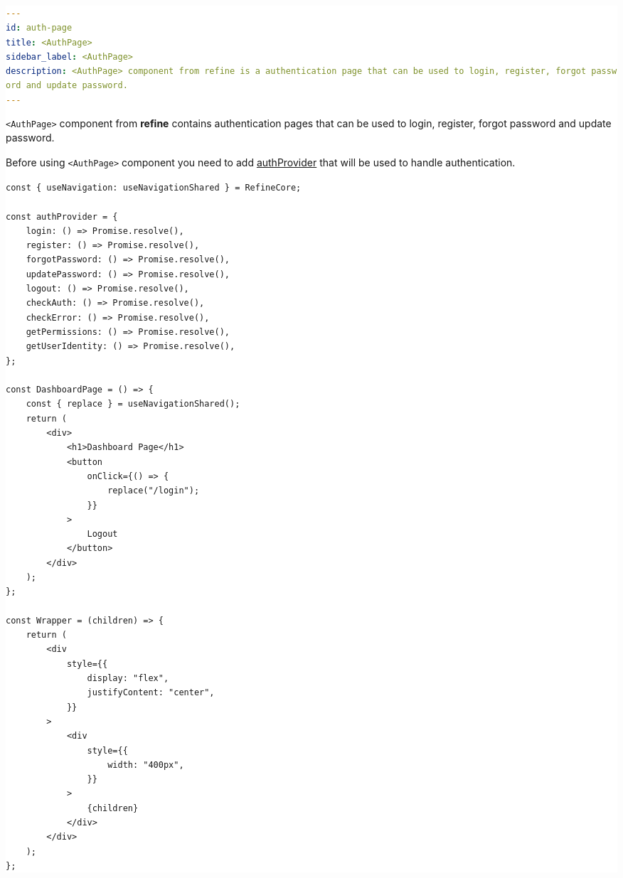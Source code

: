 ```yaml
---
id: auth-page
title: <AuthPage>
sidebar_label: <AuthPage>
description: <AuthPage> component from refine is a authentication page that can be used to login, register, forgot password and update password.
---
```


`<AuthPage>` component from **refine** contains authentication pages that can be used to login, register, forgot password and update password.

Before using `<AuthPage>` component you need to add [authProvider](/api-reference/core/providers/auth-provider.md) that will be used to handle authentication.

```tsx live shared
const { useNavigation: useNavigationShared } = RefineCore;

const authProvider = {
    login: () => Promise.resolve(),
    register: () => Promise.resolve(),
    forgotPassword: () => Promise.resolve(),
    updatePassword: () => Promise.resolve(),
    logout: () => Promise.resolve(),
    checkAuth: () => Promise.resolve(),
    checkError: () => Promise.resolve(),
    getPermissions: () => Promise.resolve(),
    getUserIdentity: () => Promise.resolve(),
};

const DashboardPage = () => {
    const { replace } = useNavigationShared();
    return (
        <div>
            <h1>Dashboard Page</h1>
            <button
                onClick={() => {
                    replace("/login");
                }}
            >
                Logout
            </button>
        </div>
    );
};

const Wrapper = (children) => {
    return (
        <div
            style={{
                display: "flex",
                justifyContent: "center",
            }}
        >
            <div
                style={{
                    width: "400px",
                }}
            >
                {children}
            </div>
        </div>
    );
};
```